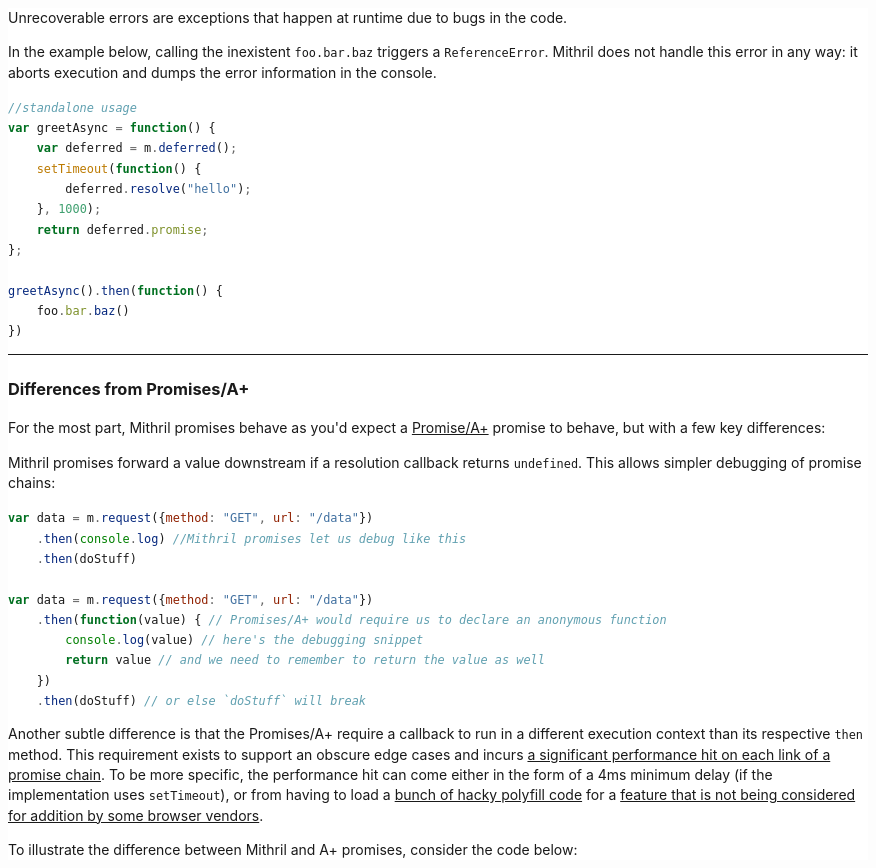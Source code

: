 Unrecoverable errors are exceptions that happen at runtime due to bugs in the code.

In the example below, calling the inexistent `foo.bar.baz` triggers a `ReferenceError`. Mithril does not handle this error in any way: it aborts execution and dumps the error information in the console.

```javascript
//standalone usage
var greetAsync = function() {
	var deferred = m.deferred();
	setTimeout(function() {
		deferred.resolve("hello");
	}, 1000);
	return deferred.promise;
};

greetAsync().then(function() {
	foo.bar.baz()
})
```

---

### Differences from Promises/A+

For the most part, Mithril promises behave as you'd expect a [Promise/A+](http://promises-aplus.github.io/promises-spec/) promise to behave, but with a few key differences:

Mithril promises forward a value downstream if a resolution callback returns `undefined`. This allows simpler debugging of promise chains:

```javascript
var data = m.request({method: "GET", url: "/data"})
	.then(console.log) //Mithril promises let us debug like this
	.then(doStuff)
	
var data = m.request({method: "GET", url: "/data"})
	.then(function(value) { // Promises/A+ would require us to declare an anonymous function
		console.log(value) // here's the debugging snippet
		return value // and we need to remember to return the value as well
	})
	.then(doStuff) // or else `doStuff` will break

```

Another subtle difference is that the Promises/A+ require a callback to run in a different execution context than its respective `then` method. This requirement exists to support an obscure edge cases and incurs [a significant performance hit on each link of a promise chain](http://thanpol.as/javascript/promises-a-performance-hits-you-should-be-aware-of/). To be more specific, the performance hit can come either in the form of a 4ms minimum delay (if the implementation uses `setTimeout`), or from having to load a [bunch of hacky polyfill code](https://raw.githubusercontent.com/NobleJS/setImmediate/master/setImmediate.js) for a [feature that is not being considered for addition by some browser vendors](https://developer.mozilla.org/en-US/docs/Web/API/Window.setImmediate).

To illustrate the difference between Mithril and A+ promises, consider the code below:
